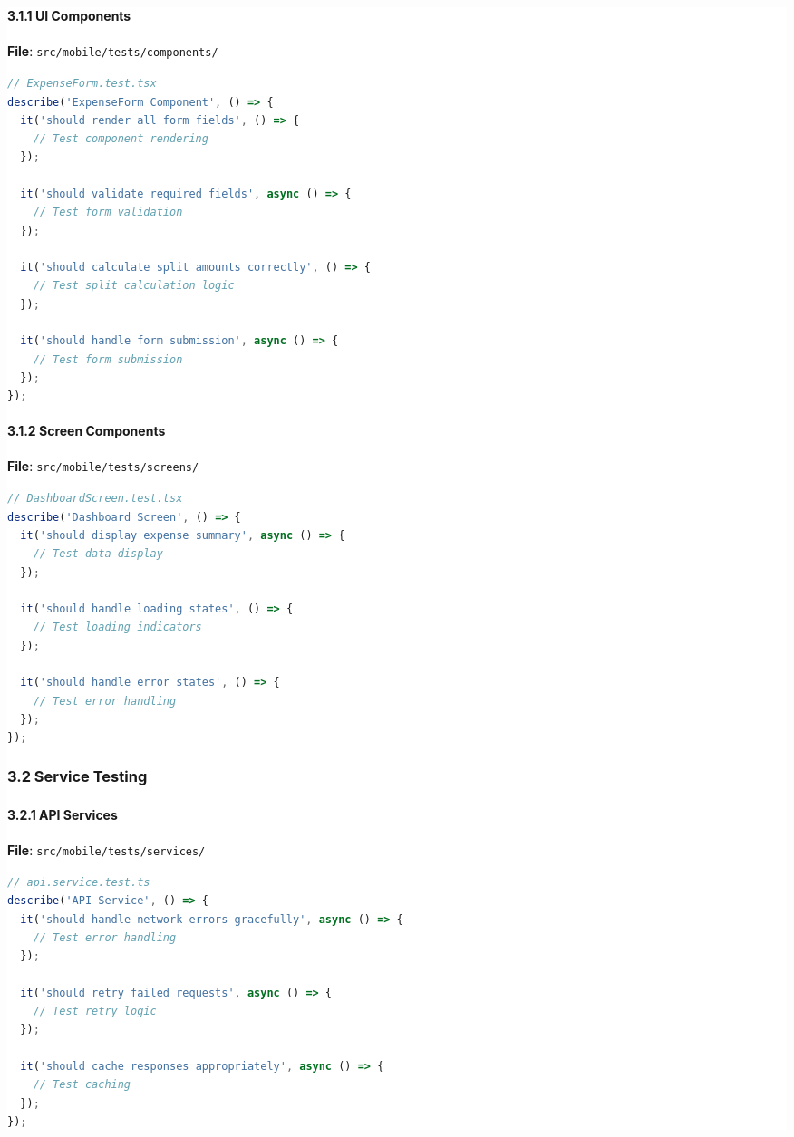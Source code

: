 #### 3.1.1 UI Components
**File**: `src/mobile/tests/components/`

```javascript
// ExpenseForm.test.tsx
describe('ExpenseForm Component', () => {
  it('should render all form fields', () => {
    // Test component rendering
  });
  
  it('should validate required fields', async () => {
    // Test form validation
  });
  
  it('should calculate split amounts correctly', () => {
    // Test split calculation logic
  });
  
  it('should handle form submission', async () => {
    // Test form submission
  });
});
```

#### 3.1.2 Screen Components
**File**: `src/mobile/tests/screens/`

```javascript
// DashboardScreen.test.tsx
describe('Dashboard Screen', () => {
  it('should display expense summary', async () => {
    // Test data display
  });
  
  it('should handle loading states', () => {
    // Test loading indicators
  });
  
  it('should handle error states', () => {
    // Test error handling
  });
});
```

### 3.2 Service Testing

#### 3.2.1 API Services
**File**: `src/mobile/tests/services/`

```javascript
// api.service.test.ts
describe('API Service', () => {
  it('should handle network errors gracefully', async () => {
    // Test error handling
  });
  
  it('should retry failed requests', async () => {
    // Test retry logic
  });
  
  it('should cache responses appropriately', async () => {
    // Test caching
  });
});
```
